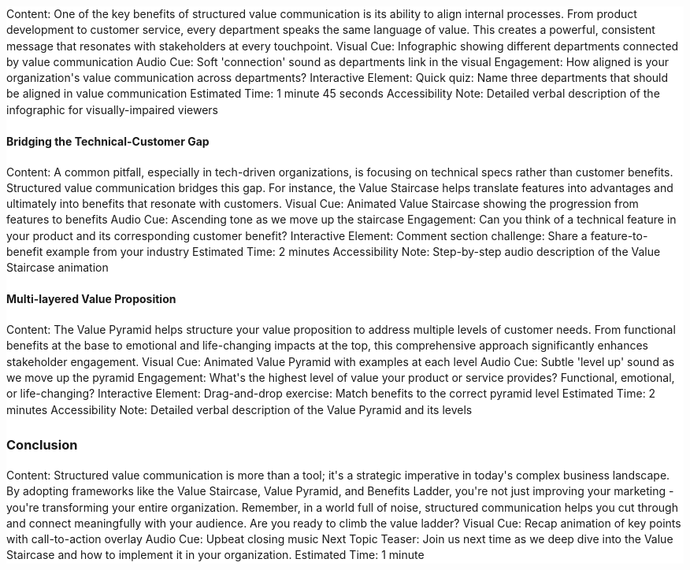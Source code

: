 Content: One of the key benefits of structured value communication is its ability to align internal processes. From product development to customer service, every department speaks the same language of value. This creates a powerful, consistent message that resonates with stakeholders at every touchpoint.
Visual Cue: Infographic showing different departments connected by value communication
Audio Cue: Soft 'connection' sound as departments link in the visual
Engagement: How aligned is your organization's value communication across departments?
Interactive Element: Quick quiz: Name three departments that should be aligned in value communication
Estimated Time: 1 minute 45 seconds
Accessibility Note: Detailed verbal description of the infographic for visually-impaired viewers

#### Bridging the Technical-Customer Gap

Content: A common pitfall, especially in tech-driven organizations, is focusing on technical specs rather than customer benefits. Structured value communication bridges this gap. For instance, the Value Staircase helps translate features into advantages and ultimately into benefits that resonate with customers.
Visual Cue: Animated Value Staircase showing the progression from features to benefits
Audio Cue: Ascending tone as we move up the staircase
Engagement: Can you think of a technical feature in your product and its corresponding customer benefit?
Interactive Element: Comment section challenge: Share a feature-to-benefit example from your industry
Estimated Time: 2 minutes
Accessibility Note: Step-by-step audio description of the Value Staircase animation

#### Multi-layered Value Proposition

Content: The Value Pyramid helps structure your value proposition to address multiple levels of customer needs. From functional benefits at the base to emotional and life-changing impacts at the top, this comprehensive approach significantly enhances stakeholder engagement.
Visual Cue: Animated Value Pyramid with examples at each level
Audio Cue: Subtle 'level up' sound as we move up the pyramid
Engagement: What's the highest level of value your product or service provides? Functional, emotional, or life-changing?
Interactive Element: Drag-and-drop exercise: Match benefits to the correct pyramid level
Estimated Time: 2 minutes
Accessibility Note: Detailed verbal description of the Value Pyramid and its levels

### Conclusion

Content: Structured value communication is more than a tool; it's a strategic imperative in today's complex business landscape. By adopting frameworks like the Value Staircase, Value Pyramid, and Benefits Ladder, you're not just improving your marketing - you're transforming your entire organization. Remember, in a world full of noise, structured communication helps you cut through and connect meaningfully with your audience. Are you ready to climb the value ladder?
Visual Cue: Recap animation of key points with call-to-action overlay
Audio Cue: Upbeat closing music
Next Topic Teaser: Join us next time as we deep dive into the Value Staircase and how to implement it in your organization.
Estimated Time: 1 minute
